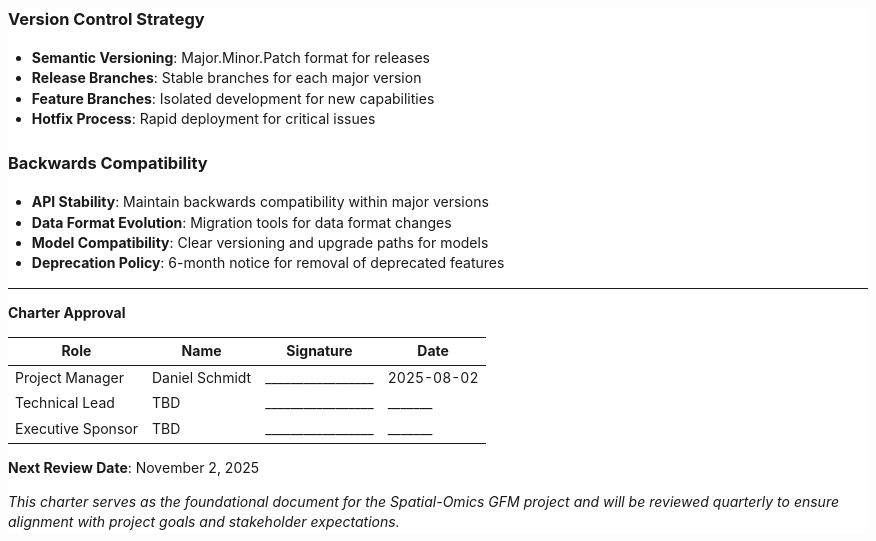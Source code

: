 ### Version Control Strategy
- **Semantic Versioning**: Major.Minor.Patch format for releases
- **Release Branches**: Stable branches for each major version
- **Feature Branches**: Isolated development for new capabilities
- **Hotfix Process**: Rapid deployment for critical issues

### Backwards Compatibility
- **API Stability**: Maintain backwards compatibility within major versions
- **Data Format Evolution**: Migration tools for data format changes
- **Model Compatibility**: Clear versioning and upgrade paths for models
- **Deprecation Policy**: 6-month notice for removal of deprecated features

---

**Charter Approval**

| Role | Name | Signature | Date |
|------|------|-----------|------|
| Project Manager | Daniel Schmidt | _________________ | 2025-08-02 |
| Technical Lead | TBD | _________________ | _______ |
| Executive Sponsor | TBD | _________________ | _______ |

**Next Review Date**: November 2, 2025

*This charter serves as the foundational document for the Spatial-Omics GFM project and will be reviewed quarterly to ensure alignment with project goals and stakeholder expectations.*